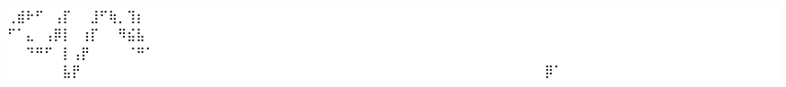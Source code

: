 ⢀⣾⠗⠋⠀⢠⡏⠀⠀⣸⠋⢷⡀⢹⡆⠀⠀⠀⠀⠀⠀⠀⠀⠀⠀⠀⠀⠀⠀⠀⠀⠀⠀⠀⠀⠀⠀⠀⠀⠀⠀⠀⠀⠀⠀⠀⠀⠀⠀⠀⠀⠀
⠋⠁⣄⠀⢠⡿⡇⠀⢰⡏⠀⠀⠻⣮⣧⠀⠀⠀⠀⠀⠀⠀⠀⠀⠀⠀⠀⠀⠀⠀⠀⠀⠀⠀⠀⠀⠀⠀⠀⠀⠀⠀⠀⠀⠀⠀⠀⠀⠀⠀⠀⠀
⠀⠀⠙⠛⠋⠀⡇⢠⡟⠀⠀⠀⠀⠈⠛⠁⠀⠀⠀⠀⠀⠀⠀⠀⠀⠀⠀⠀⠀⠀⠀⠀⠀⠀⠀⠀⠀⠀⠀⠀⠀⠀⠀⠀⠀⠀⠀⠀⠀⠀⠀⠀
⠀⠀⠀⠀⠀⠀⣧⡟⠀⠀⠀⠀⠀⠀⠀⠀⠀⠀⠀⠀⠀⠀⠀⠀⠀⠀⠀⠀⠀⠀⠀⠀⠀⠀⠀⠀⠀⠀⠀⠀⠀⠀⠀⠀⠀⠀⠀⠀⠀⠀⠀⠀
⠀⠀⠀⠀⠀⠀⡿⠁⠀